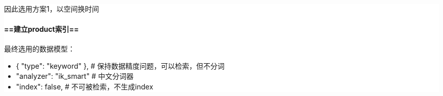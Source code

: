 ```json
```

因此选用方案1，以空间换时间

#### ==建立product索引==

最终选用的数据模型：

- { "type": "keyword" },  # 保持数据精度问题，可以检索，但不分词
- "analyzer": "ik_smart"  # 中文分词器
- "index": false,  # 不可被检索，不生成index
